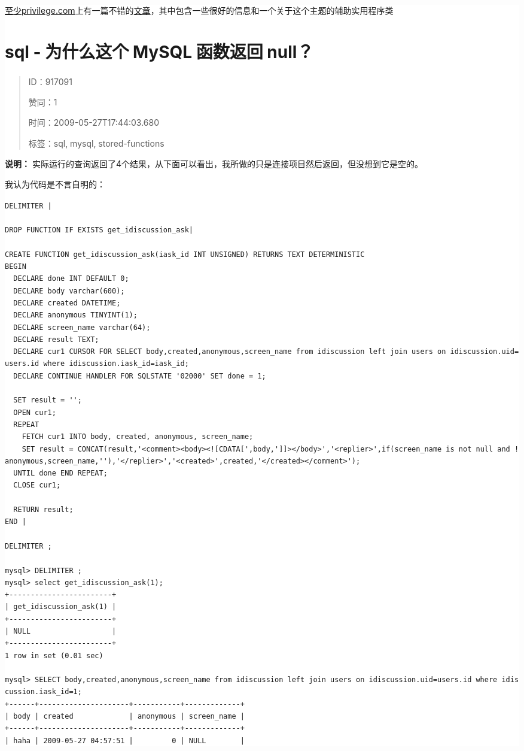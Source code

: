 [至少privilege.com](http://www.leastprivilege.com/)上有一篇不错的[文章](http://www.leastprivilege.com/PartiallySSLSecuredWebAppsWithASPNET.aspx)，其中包含一些很好的信息和一个关于这个主题的辅助实用程序类

# sql - 为什么这个 MySQL 函数返回 null？

> ID：917091
> 
> 赞同：1
> 
> 时间：2009-05-27T17:44:03.680
> 
> 标签：sql, mysql, stored-functions

**说明：** 实际运行的查询返回了4个结果，从下面可以看出，我所做的只是连接项目然后返回，但没想到它是空的。

我认为代码是不言自明的：

```
DELIMITER |

DROP FUNCTION IF EXISTS get_idiscussion_ask|

CREATE FUNCTION get_idiscussion_ask(iask_id INT UNSIGNED) RETURNS TEXT DETERMINISTIC
BEGIN
  DECLARE done INT DEFAULT 0;
  DECLARE body varchar(600);
  DECLARE created DATETIME;
  DECLARE anonymous TINYINT(1);
  DECLARE screen_name varchar(64);
  DECLARE result TEXT;
  DECLARE cur1 CURSOR FOR SELECT body,created,anonymous,screen_name from idiscussion left join users on idiscussion.uid=users.id where idiscussion.iask_id=iask_id;
  DECLARE CONTINUE HANDLER FOR SQLSTATE '02000' SET done = 1;

  SET result = '';
  OPEN cur1;
  REPEAT
    FETCH cur1 INTO body, created, anonymous, screen_name;
    SET result = CONCAT(result,'<comment><body><![CDATA[',body,']]></body>','<replier>',if(screen_name is not null and !anonymous,screen_name,''),'</replier>','<created>',created,'</created></comment>');
  UNTIL done END REPEAT;
  CLOSE cur1;

  RETURN result;
END |

DELIMITER ;

mysql> DELIMITER ;
mysql> select get_idiscussion_ask(1);
+------------------------+
| get_idiscussion_ask(1) |
+------------------------+
| NULL                   |
+------------------------+
1 row in set (0.01 sec)

mysql> SELECT body,created,anonymous,screen_name from idiscussion left join users on idiscussion.uid=users.id where idiscussion.iask_id=1;
+------+---------------------+-----------+-------------+
| body | created             | anonymous | screen_name |
+------+---------------------+-----------+-------------+
| haha | 2009-05-27 04:57:51 |         0 | NULL        |
```